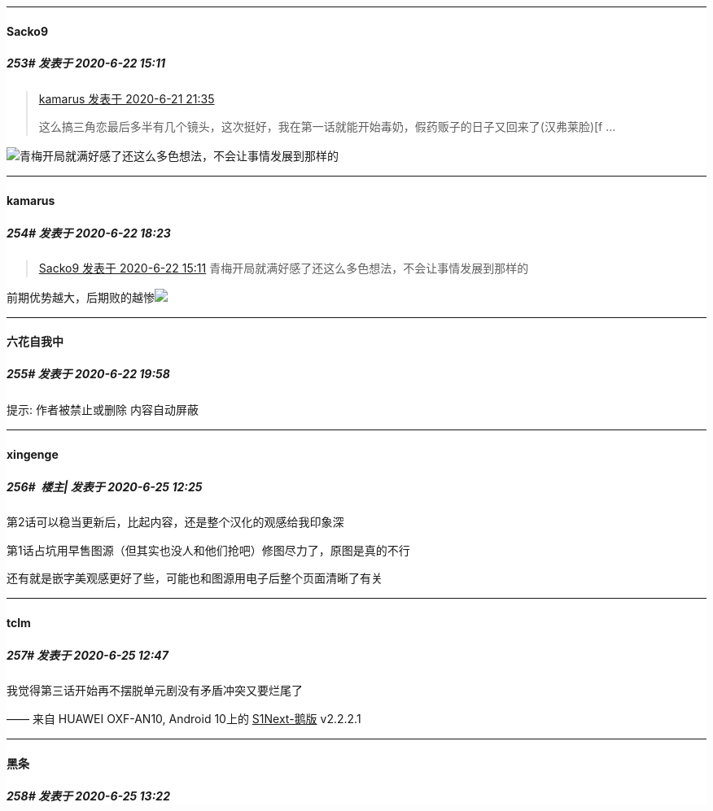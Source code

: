 *****

####  Sacko9  
##### 253#       发表于 2020-6-22 15:11

<blockquote><a href="httphttps://bbs.saraba1st.com/2b/forum.php?mod=redirect&amp;goto=findpost&amp;pid=47894797&amp;ptid=1939539" target="_blank">kamarus 发表于 2020-6-21 21:35</a>

这么搞三角恋最后多半有几个镜头，这次挺好，我在第一话就能开始毒奶，假药贩子的日子又回来了(汉弗莱脸)[f ...</blockquote>
<img src="https://static.saraba1st.com/image/smiley/face2017/067.png" referrerpolicy="no-referrer">青梅开局就满好感了还这么多色想法，不会让事情发展到那样的

*****

####  kamarus  
##### 254#       发表于 2020-6-22 18:23

<blockquote><a href="httphttps://bbs.saraba1st.com/2b/forum.php?mod=redirect&amp;goto=findpost&amp;pid=47904247&amp;ptid=1939539" target="_blank">Sacko9 发表于 2020-6-22 15:11</a>
青梅开局就满好感了还这么多色想法，不会让事情发展到那样的</blockquote>
前期优势越大，后期败的越惨<img src="https://static.saraba1st.com/image/smiley/face2017/067.png" referrerpolicy="no-referrer">

*****

####  六花自我中  
##### 255#       发表于 2020-6-22 19:58

提示: 作者被禁止或删除 内容自动屏蔽

*****

####  xingenge  
##### 256#         楼主| 发表于 2020-6-25 12:25

第2话可以稳当更新后，比起内容，还是整个汉化的观感给我印象深

第1话占坑用早售图源（但其实也没人和他们抢吧）修图尽力了，原图是真的不行

还有就是嵌字美观感更好了些，可能也和图源用电子后整个页面清晰了有关

*****

####  tclm  
##### 257#       发表于 2020-6-25 12:47

我觉得第三话开始再不摆脱单元剧没有矛盾冲突又要烂尾了

—— 来自 HUAWEI OXF-AN10, Android 10上的 [S1Next-鹅版](https://github.com/ykrank/S1-Next/releases) v2.2.2.1

*****

####  黑条  
##### 258#       发表于 2020-6-25 13:22
